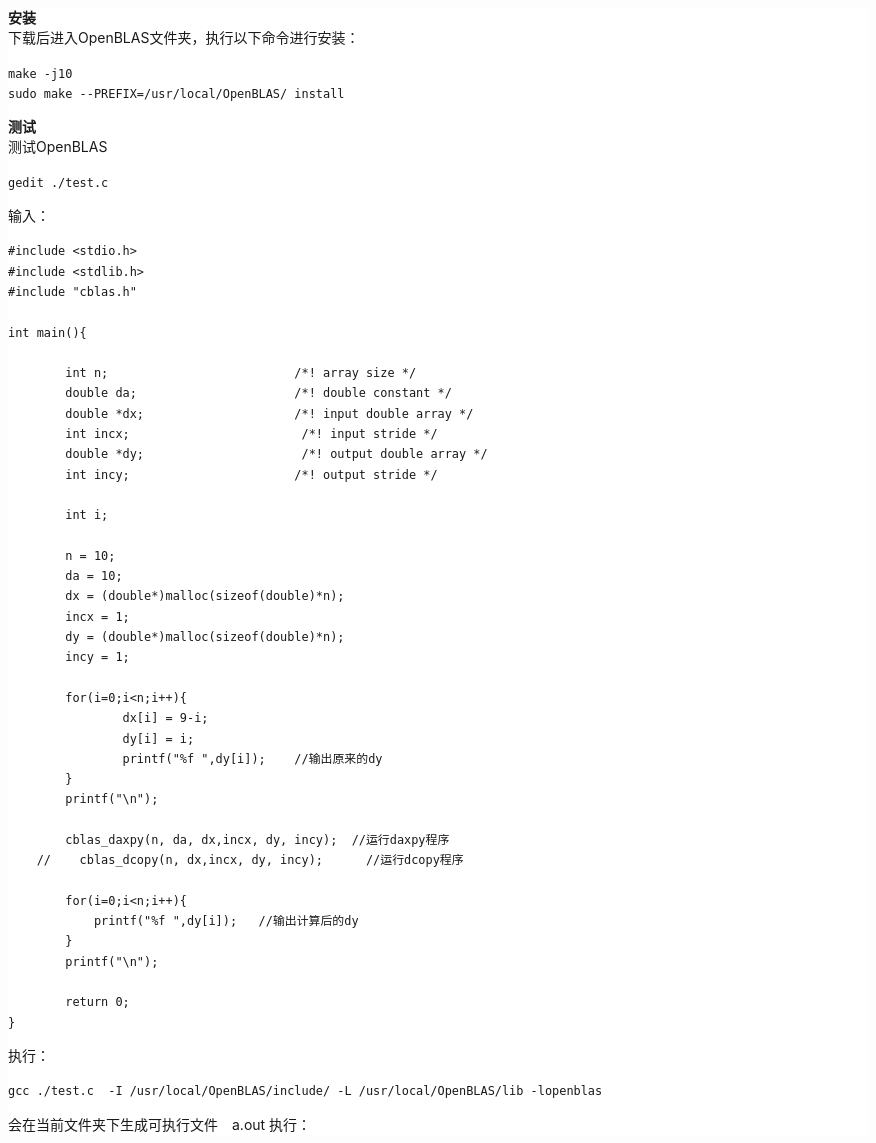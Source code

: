 **安装**   
下载后进入OpenBLAS文件夹，执行以下命令进行安装：

	make -j10
	sudo make --PREFIX=/usr/local/OpenBLAS/ install

**测试**   
测试OpenBLAS

	gedit ./test.c

输入：

	#include <stdio.h>
	#include <stdlib.h>
	#include "cblas.h"

	int main(){

			int n;                          /*! array size */
			double da;                      /*! double constant */
			double *dx;                     /*! input double array */
			int incx;                        /*! input stride */
			double *dy;                      /*! output double array */
			int incy;                       /*! output stride */

			int i;

			n = 10;
			da = 10;
			dx = (double*)malloc(sizeof(double)*n);
			incx = 1;
			dy = (double*)malloc(sizeof(double)*n);
			incy = 1;

			for(i=0;i<n;i++){
					dx[i] = 9-i;
					dy[i] = i;
					printf("%f ",dy[i]);    //输出原来的dy
			}
			printf("\n");

			cblas_daxpy(n, da, dx,incx, dy, incy);  //运行daxpy程序
		//    cblas_dcopy(n, dx,incx, dy, incy);      //运行dcopy程序

			for(i=0;i<n;i++){
				printf("%f ",dy[i]);   //输出计算后的dy
			}
			printf("\n");

			return 0;   
	}
	

执行：

	gcc ./test.c  -I /usr/local/OpenBLAS/include/ -L /usr/local/OpenBLAS/lib -lopenblas
	
会在当前文件夹下生成可执行文件　a.out
执行：
